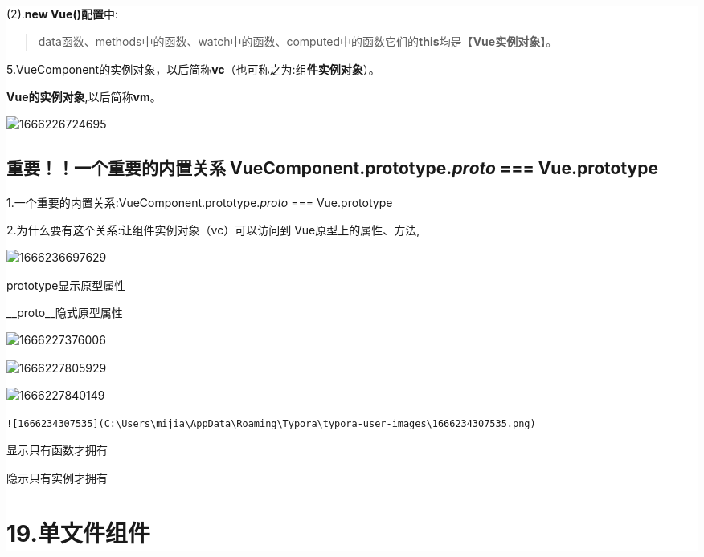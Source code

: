 (2).**new Vue()配置**中:

> data函数、methods中的函数、watch中的函数、computed中的函数它们的**this**均是【**Vue实例对象**】。

5.VueComponent的实例对象，以后简称**vc**（也可称之为:组**件实例对象**）。

**Vue的实例对象**,以后简称**vm**。



![1666226724695](C:\Users\mijia\AppData\Roaming\Typora\typora-user-images\1666226724695.png)



## 重要！！一个重要的内置关系 VueComponent.prototype._proto_ === Vue.prototype

1.一个重要的内置关系:VueComponent.prototype._proto_ === Vue.prototype

2.为什么要有这个关系:让组件实例对象（vc）可以访问到 Vue原型上的属性、方法,



![1666236697629](C:\Users\mijia\AppData\Roaming\Typora\typora-user-images\1666236697629.png)











prototype显示原型属性

__proto__隐式原型属性

![1666227376006](C:\Users\mijia\AppData\Roaming\Typora\typora-user-images\1666227376006.png)



![1666227805929](C:\Users\mijia\AppData\Roaming\Typora\typora-user-images\1666227805929.png)



![1666227840149](C:\Users\mijia\AppData\Roaming\Typora\typora-user-images\1666227840149.png)





 	![1666234307535](C:\Users\mijia\AppData\Roaming\Typora\typora-user-images\1666234307535.png)

显示只有函数才拥有

隐示只有实例才拥有





# 19.单文件组件

